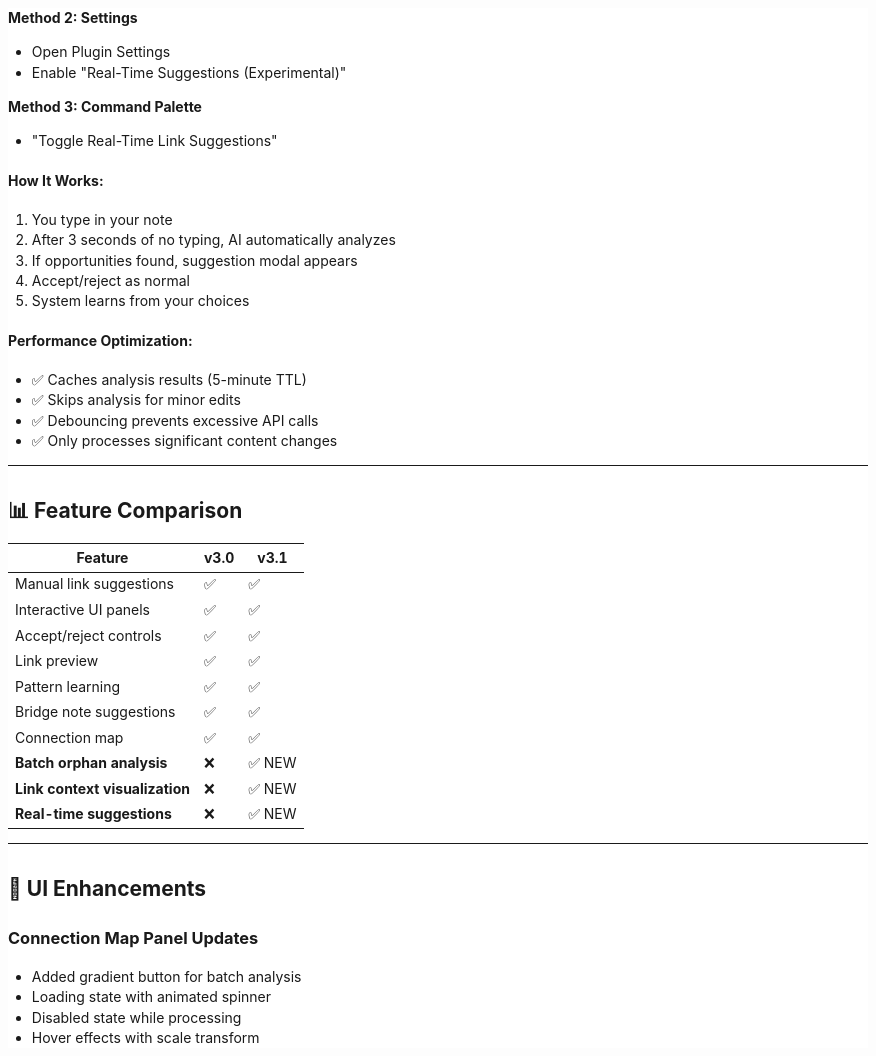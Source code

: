 **Method 2: Settings**
- Open Plugin Settings
- Enable "Real-Time Suggestions (Experimental)"

**Method 3: Command Palette**
- "Toggle Real-Time Link Suggestions"

#### How It Works:
1. You type in your note
2. After 3 seconds of no typing, AI automatically analyzes
3. If opportunities found, suggestion modal appears
4. Accept/reject as normal
5. System learns from your choices

#### Performance Optimization:
- ✅ Caches analysis results (5-minute TTL)
- ✅ Skips analysis for minor edits
- ✅ Debouncing prevents excessive API calls
- ✅ Only processes significant content changes

---

## 📊 Feature Comparison

| Feature | v3.0 | v3.1 |
|---------|------|------|
| Manual link suggestions | ✅ | ✅ |
| Interactive UI panels | ✅ | ✅ |
| Accept/reject controls | ✅ | ✅ |
| Link preview | ✅ | ✅ |
| Pattern learning | ✅ | ✅ |
| Bridge note suggestions | ✅ | ✅ |
| Connection map | ✅ | ✅ |
| **Batch orphan analysis** | ❌ | ✅ NEW |
| **Link context visualization** | ❌ | ✅ NEW |
| **Real-time suggestions** | ❌ | ✅ NEW |

---

## 🎨 UI Enhancements

### Connection Map Panel Updates
- Added gradient button for batch analysis
- Loading state with animated spinner
- Disabled state while processing
- Hover effects with scale transform
